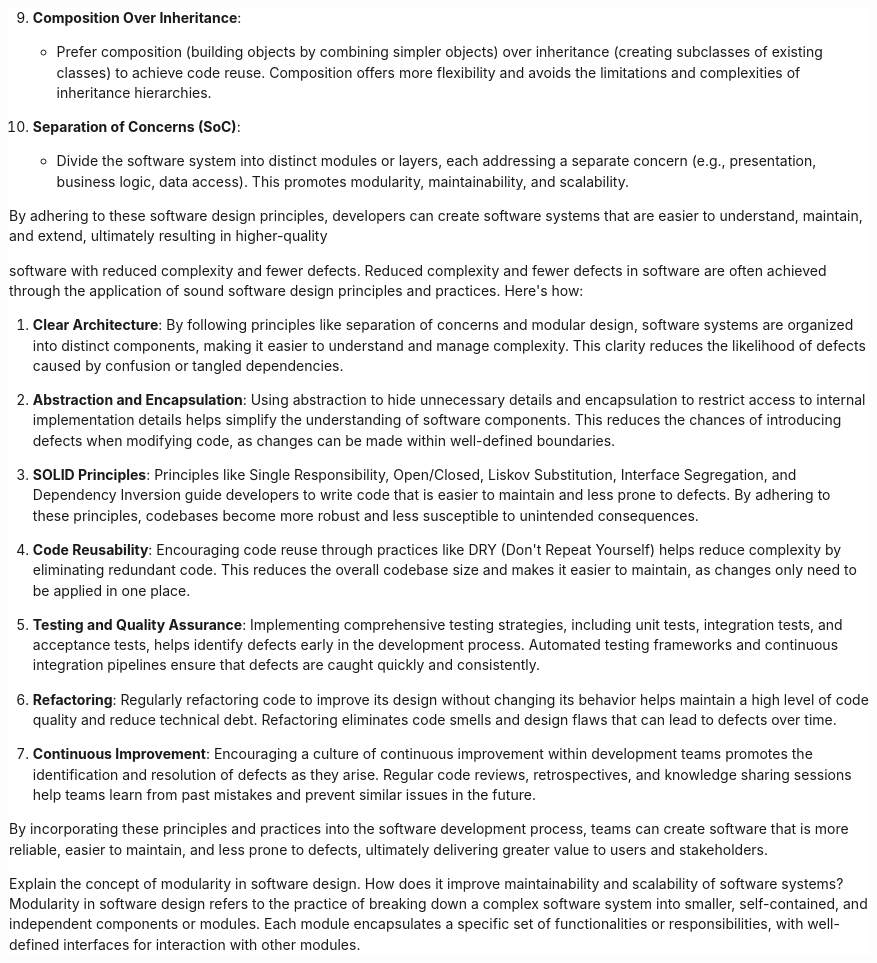 9. **Composition Over Inheritance**:
   - Prefer composition (building objects by combining simpler objects) over inheritance (creating subclasses of existing classes) to achieve code reuse. Composition offers more flexibility and avoids the limitations and complexities of inheritance hierarchies.

10. **Separation of Concerns (SoC)**:
    - Divide the software system into distinct modules or layers, each addressing a separate concern (e.g., presentation, business logic, data access). This promotes modularity, maintainability, and scalability.

By adhering to these software design principles, developers can create software systems that are easier to understand, maintain, and extend, ultimately resulting in higher-quality 

software with reduced complexity and fewer defects.
Reduced complexity and fewer defects in software are often achieved through the application of sound software design principles and practices. Here's how:

1. **Clear Architecture**: By following principles like separation of concerns and modular design, software systems are organized into distinct components, making it easier to understand and manage complexity. This clarity reduces the likelihood of defects caused by confusion or tangled dependencies.

2. **Abstraction and Encapsulation**: Using abstraction to hide unnecessary details and encapsulation to restrict access to internal implementation details helps simplify the understanding of software components. This reduces the chances of introducing defects when modifying code, as changes can be made within well-defined boundaries.

3. **SOLID Principles**: Principles like Single Responsibility, Open/Closed, Liskov Substitution, Interface Segregation, and Dependency Inversion guide developers to write code that is easier to maintain and less prone to defects. By adhering to these principles, codebases become more robust and less susceptible to unintended consequences.

4. **Code Reusability**: Encouraging code reuse through practices like DRY (Don't Repeat Yourself) helps reduce complexity by eliminating redundant code. This reduces the overall codebase size and makes it easier to maintain, as changes only need to be applied in one place.

5. **Testing and Quality Assurance**: Implementing comprehensive testing strategies, including unit tests, integration tests, and acceptance tests, helps identify defects early in the development process. Automated testing frameworks and continuous integration pipelines ensure that defects are caught quickly and consistently.

6. **Refactoring**: Regularly refactoring code to improve its design without changing its behavior helps maintain a high level of code quality and reduce technical debt. Refactoring eliminates code smells and design flaws that can lead to defects over time.

7. **Continuous Improvement**: Encouraging a culture of continuous improvement within development teams promotes the identification and resolution of defects as they arise. Regular code reviews, retrospectives, and knowledge sharing sessions help teams learn from past mistakes and prevent similar issues in the future.

By incorporating these principles and practices into the software development process, teams can create software that is more reliable, easier to maintain, and less prone to defects, ultimately delivering greater value to users and stakeholders.


Explain the concept of modularity in software design. How does it improve maintainability and scalability of software systems?
Modularity in software design refers to the practice of breaking down a complex software system into smaller, self-contained, and independent components or modules. Each module encapsulates a specific set of functionalities or responsibilities, with well-defined interfaces for interaction with other modules.
